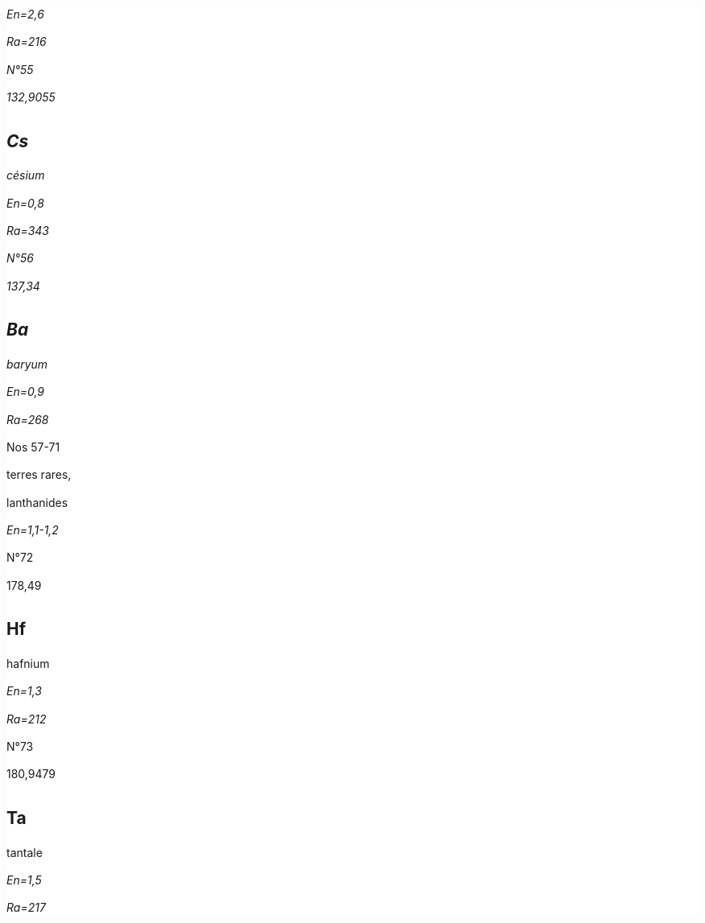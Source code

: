 _En=2,6_

_Ra=216_

_N°55_

_132,9055_

_Cs_
----

_césium_

_En=0,8_

_Ra=343_

_N°56_

_137,34_

_Ba_
----

_baryum_

_En=0,9_

_Ra=268_

Nos 57-71

terres rares,

lanthanides

_En=1,1-1,2_

N°72

178,49

Hf
--

hafnium

_En=1,3_

_Ra=212_

N°73

180,9479

Ta
--

tantale

_En=1,5_

_Ra=217_
